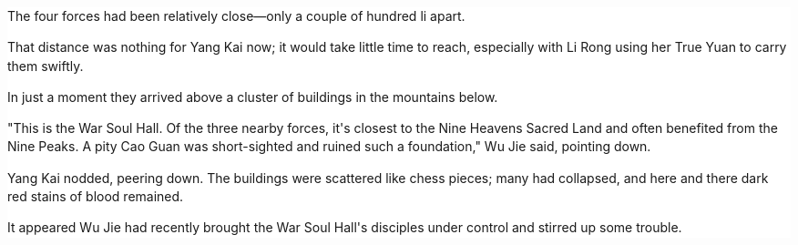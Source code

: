 The four forces had been relatively close—only a couple of hundred li apart.

That distance was nothing for Yang Kai now; it would take little time to reach, especially with Li Rong using her True Yuan to carry them swiftly.

In just a moment they arrived above a cluster of buildings in the mountains below.

"This is the War Soul Hall. Of the three nearby forces, it's closest to the Nine Heavens Sacred Land and often benefited from the Nine Peaks. A pity Cao Guan was short-sighted and ruined such a foundation," Wu Jie said, pointing down.

Yang Kai nodded, peering down. The buildings were scattered like chess pieces; many had collapsed, and here and there dark red stains of blood remained.

It appeared Wu Jie had recently brought the War Soul Hall's disciples under control and stirred up some trouble.